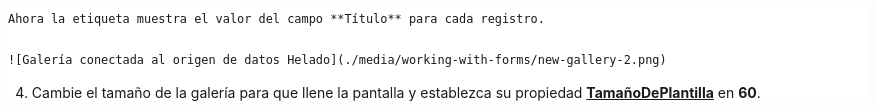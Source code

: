     Ahora la etiqueta muestra el valor del campo **Título** para cada registro.
   
    ![Galería conectada al origen de datos Helado](./media/working-with-forms/new-gallery-2.png)
4. Cambie el tamaño de la galería para que llene la pantalla y establezca su propiedad **[TamañoDePlantilla](controls/control-gallery.md)** en **60**.
   